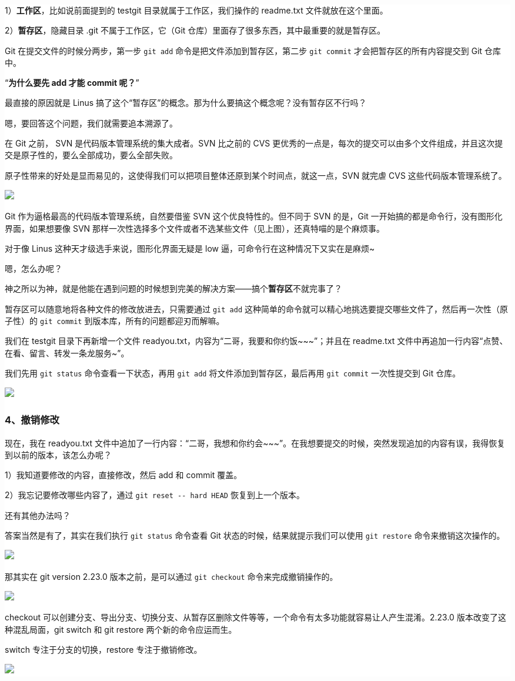 1）**工作区**，比如说前面提到的 testgit 目录就属于工作区，我们操作的 readme.txt 文件就放在这个里面。

2）**暂存区**，隐藏目录 .git 不属于工作区，它（Git 仓库）里面存了很多东西，其中最重要的就是暂存区。

Git 在提交文件的时候分两步，第一步 `git add` 命令是把文件添加到暂存区，第二步 `git commit` 才会把暂存区的所有内容提交到 Git 仓库中。

“**为什么要先 add 才能 commit 呢？**”

最直接的原因就是 Linus 搞了这个“暂存区”的概念。那为什么要搞这个概念呢？没有暂存区不行吗？

嗯，要回答这个问题，我们就需要追本溯源了。

在 Git 之前， SVN 是代码版本管理系统的集大成者。SVN 比之前的 CVS 更优秀的一点是，每次的提交可以由多个文件组成，并且这次提交是原子性的，要么全部成功，要么全部失败。

原子性带来的好处是显而易见的，这使得我们可以把项目整体还原到某个时间点，就这一点，SVN 就完虐 CVS 这些代码版本管理系统了。

![](https://cdn.jsdelivr.net/gh/thinkingme/thinkingme.github.io@master/images/git/jibenshiyong-10.png)

Git 作为逼格最高的代码版本管理系统，自然要借鉴 SVN 这个优良特性的。但不同于 SVN 的是，Git 一开始搞的都是命令行，没有图形化界面，如果想要像 SVN 那样一次性选择多个文件或者不选某些文件（见上图），还真特喵的是个麻烦事。

对于像 Linus 这种天才级选手来说，图形化界面无疑是 low 逼，可命令行在这种情况下又实在是麻烦~

嗯，怎么办呢？

神之所以为神，就是他能在遇到问题的时候想到完美的解决方案——搞个**暂存区**不就完事了？

暂存区可以随意地将各种文件的修改放进去，只需要通过 `git add` 这种简单的命令就可以精心地挑选要提交哪些文件了，然后再一次性（原子性）的 `git commit` 到版本库，所有的问题都迎刃而解嘛。

我们在 testgit 目录下再新增一个文件 readyou.txt，内容为“二哥，我要和你约饭~~~”；并且在 readme.txt 文件中再追加一行内容“点赞、在看、留言、转发一条龙服务~”。

我们先用 `git status` 命令查看一下状态，再用 `git add` 将文件添加到暂存区，最后再用 `git commit` 一次性提交到 Git 仓库。

![](https://cdn.jsdelivr.net/gh/thinkingme/thinkingme.github.io@master/images/git/jibenshiyong-11.png)

### 4、撤销修改

现在，我在 readyou.txt 文件中追加了一行内容：“二哥，我想和你约会~~~”。在我想要提交的时候，突然发现追加的内容有误，我得恢复到以前的版本，该怎么办呢？

1）我知道要修改的内容，直接修改，然后 add 和 commit 覆盖。

2）我忘记要修改哪些内容了，通过 `git reset -- hard HEAD` 恢复到上一个版本。

还有其他办法吗？

答案当然是有了，其实在我们执行 `git status` 命令查看 Git 状态的时候，结果就提示我们可以使用 `git restore` 命令来撤销这次操作的。

![](https://cdn.jsdelivr.net/gh/thinkingme/thinkingme.github.io@master/images/git/jibenshiyong-12.png)

那其实在 git version 2.23.0 版本之前，是可以通过 `git checkout` 命令来完成撤销操作的。

![](https://cdn.jsdelivr.net/gh/thinkingme/thinkingme.github.io@master/images/git/jibenshiyong-13.png)

checkout 可以创建分支、导出分支、切换分支、从暂存区删除文件等等，一个命令有太多功能就容易让人产生混淆。2.23.0 版本改变了这种混乱局面，git switch 和 git restore 两个新的命令应运而生。

switch 专注于分支的切换，restore 专注于撤销修改。

![](https://cdn.jsdelivr.net/gh/thinkingme/thinkingme.github.io@master/images/git/jibenshiyong-14.png)

